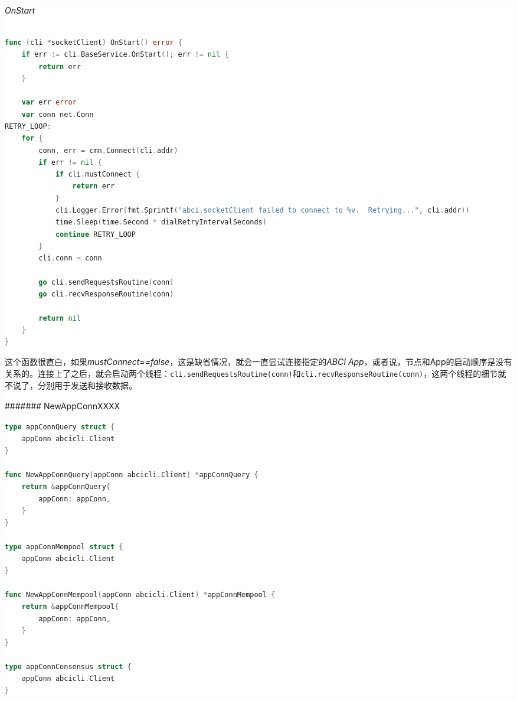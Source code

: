 ###### OnStart

```go
func (cli *socketClient) OnStart() error {
    if err := cli.BaseService.OnStart(); err != nil {                                                                                                                                            
        return err
    }
   
    var err error
    var conn net.Conn
RETRY_LOOP:
    for {
        conn, err = cmn.Connect(cli.addr) 
        if err != nil {
            if cli.mustConnect {               
                return err
            }
            cli.Logger.Error(fmt.Sprintf("abci.socketClient failed to connect to %v.  Retrying...", cli.addr))                                                                                   
            time.Sleep(time.Second * dialRetryIntervalSeconds)                                                                                                                                   
            continue RETRY_LOOP        
        }
        cli.conn = conn
   
        go cli.sendRequestsRoutine(conn)
        go cli.recvResponseRoutine(conn)                                                                                                                                                         
   
        return nil
    }
}  

```

这个函数很直白，如果*mustConnect==false*，这是缺省情况，就会一直尝试连接指定的*ABCI App*，或者说，节点和App的启动顺序是没有关系的。连接上了之后，就会启动两个线程：`cli.sendRequestsRoutine(conn)`和`cli.recvResponseRoutine(conn)`，这两个线程的细节就不说了，分别用于发送和接收数据。

####### NewAppConnXXXX

```go
type appConnQuery struct {    
    appConn abcicli.Client    
}
   
func NewAppConnQuery(appConn abcicli.Client) *appConnQuery {
    return &appConnQuery{
        appConn: appConn,     
    }
}  

type appConnMempool struct {
    appConn abcicli.Client
}

func NewAppConnMempool(appConn abcicli.Client) *appConnMempool {
    return &appConnMempool{
        appConn: appConn,
    }
}

type appConnConsensus struct {
    appConn abcicli.Client
}

```